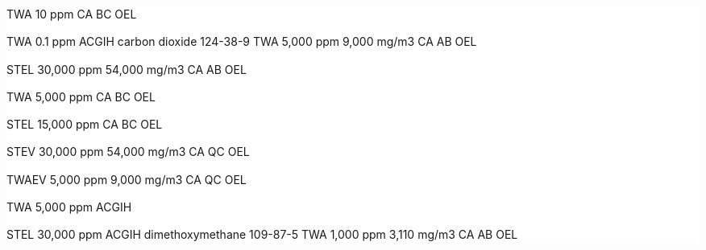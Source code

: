 TWA 
10 ppm 
CA BC OEL 
 
 
TWA 
0.1 ppm 
ACGIH 
carbon dioxide 
124-38-9 
TWA 
5,000 ppm 
9,000 mg/m3 
CA AB OEL 
 
 
STEL 
30,000 ppm 
54,000 mg/m3 
CA AB OEL 
 
 
TWA 
5,000 ppm 
CA BC OEL 
 
 
STEL 
15,000 ppm 
CA BC OEL 
 
 
STEV 
30,000 ppm 
54,000 mg/m3 
CA QC OEL 
 
 
TWAEV 
5,000 ppm 
9,000 mg/m3 
CA QC OEL 
 
 
TWA 
5,000 ppm 
ACGIH 
 
 
STEL 
30,000 ppm 
ACGIH 
dimethoxymethane 
109-87-5 
TWA 
1,000 ppm 
3,110 mg/m3 
CA AB OEL 
 